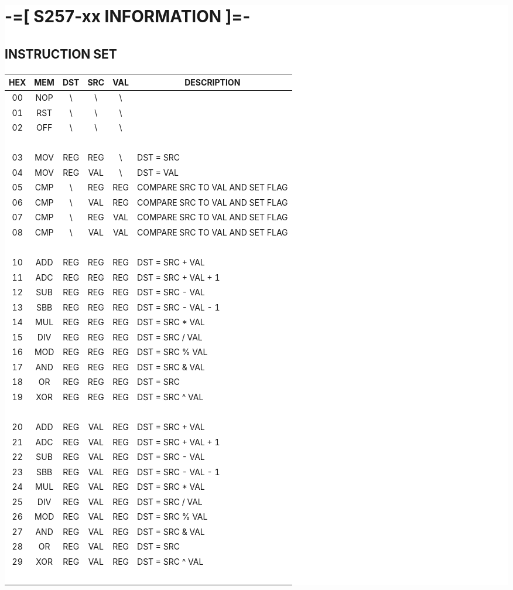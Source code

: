 # -=[ S257-xx INFORMATION ]=-

## INSTRUCTION SET

| HEX | MEM | DST | SRC | VAL | DESCRIPTION                         |
|:---:|:---:|:---:|:---:|:---:|-------------------------------------|
| 00  | NOP |  \  |  \  |  \  |
| 01  | RST |  \  |  \  |  \  |
| 02  | OFF |  \  |  \  |  \  |
|     |     |     |     |     |
| 03  | MOV | REG | REG |  \  | DST = SRC
| 04  | MOV | REG | VAL |  \  | DST = VAL
| 05  | CMP |  \  | REG | REG | COMPARE SRC TO VAL AND SET FLAG
| 06  | CMP |  \  | VAL | REG | COMPARE SRC TO VAL AND SET FLAG
| 07  | CMP |  \  | REG | VAL | COMPARE SRC TO VAL AND SET FLAG
| 08  | CMP |  \  | VAL | VAL | COMPARE SRC TO VAL AND SET FLAG
|     |     |     |     |     |
| 10  | ADD | REG | REG | REG | DST = SRC + VAL
| 11  | ADC | REG | REG | REG | DST = SRC + VAL + 1
| 12  | SUB | REG | REG | REG | DST = SRC - VAL
| 13  | SBB | REG | REG | REG | DST = SRC - VAL - 1
| 14  | MUL | REG | REG | REG | DST = SRC * VAL
| 15  | DIV | REG | REG | REG | DST = SRC / VAL
| 16  | MOD | REG | REG | REG | DST = SRC % VAL
| 17  | AND | REG | REG | REG | DST = SRC & VAL
| 18  | OR  | REG | REG | REG | DST = SRC | VAL
| 19  | XOR | REG | REG | REG | DST = SRC ^ VAL
|     |     |     |     |     |
| 20  | ADD | REG | VAL | REG | DST = SRC + VAL
| 21  | ADC | REG | VAL | REG | DST = SRC + VAL + 1
| 22  | SUB | REG | VAL | REG | DST = SRC - VAL
| 23  | SBB | REG | VAL | REG | DST = SRC - VAL - 1
| 24  | MUL | REG | VAL | REG | DST = SRC * VAL
| 25  | DIV | REG | VAL | REG | DST = SRC / VAL
| 26  | MOD | REG | VAL | REG | DST = SRC % VAL
| 27  | AND | REG | VAL | REG | DST = SRC & VAL
| 28  | OR  | REG | VAL | REG | DST = SRC | VAL
| 29  | XOR | REG | VAL | REG | DST = SRC ^ VAL
|     |     |     |     |     |